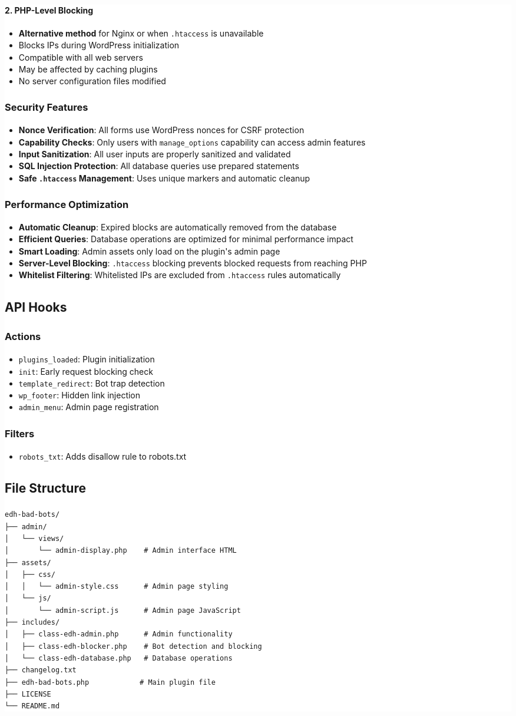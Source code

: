 #### 2. PHP-Level Blocking
- **Alternative method** for Nginx or when `.htaccess` is unavailable
- Blocks IPs during WordPress initialization
- Compatible with all web servers
- May be affected by caching plugins
- No server configuration files modified

### Security Features

- **Nonce Verification**: All forms use WordPress nonces for CSRF protection
- **Capability Checks**: Only users with `manage_options` capability can access admin features
- **Input Sanitization**: All user inputs are properly sanitized and validated
- **SQL Injection Protection**: All database queries use prepared statements
- **Safe `.htaccess` Management**: Uses unique markers and automatic cleanup

### Performance Optimization

- **Automatic Cleanup**: Expired blocks are automatically removed from the database
- **Efficient Queries**: Database operations are optimized for minimal performance impact
- **Smart Loading**: Admin assets only load on the plugin's admin page
- **Server-Level Blocking**: `.htaccess` blocking prevents blocked requests from reaching PHP
- **Whitelist Filtering**: Whitelisted IPs are excluded from `.htaccess` rules automatically

## API Hooks

### Actions
- `plugins_loaded`: Plugin initialization
- `init`: Early request blocking check
- `template_redirect`: Bot trap detection
- `wp_footer`: Hidden link injection
- `admin_menu`: Admin page registration

### Filters
- `robots_txt`: Adds disallow rule to robots.txt

## File Structure

```
edh-bad-bots/
├── admin/
│   └── views/
│       └── admin-display.php    # Admin interface HTML
├── assets/
│   ├── css/
│   │   └── admin-style.css      # Admin page styling
│   └── js/
│       └── admin-script.js      # Admin page JavaScript
├── includes/
│   ├── class-edh-admin.php      # Admin functionality
│   ├── class-edh-blocker.php    # Bot detection and blocking
│   └── class-edh-database.php   # Database operations
├── changelog.txt
├── edh-bad-bots.php            # Main plugin file
├── LICENSE
└── README.md
```
